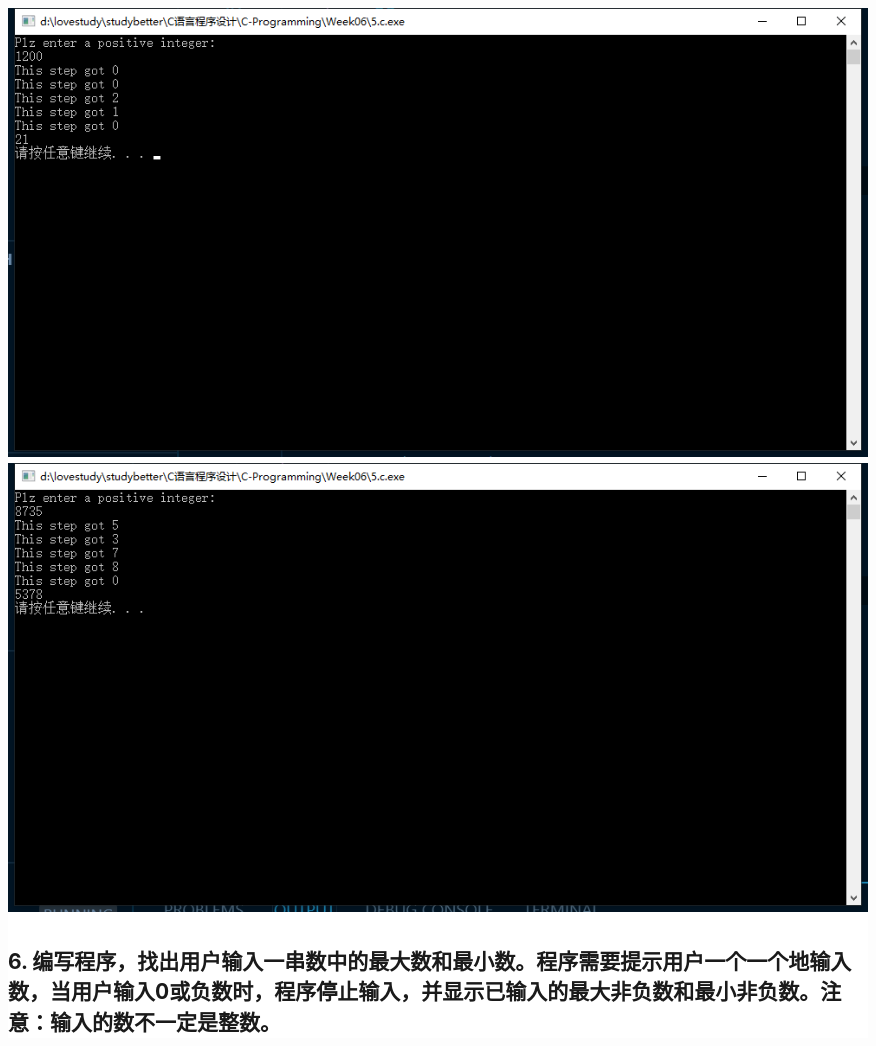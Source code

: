 ![avatar](5-1.png)
![avatar](5-2.png)

## 6. 编写程序，找出用户输入一串数中的最大数和最小数。程序需要提示用户一个一个地输入数，当用户输入0或负数时，程序停止输入，并显示已输入的最大非负数和最小非负数。注意：输入的数不一定是整数。
